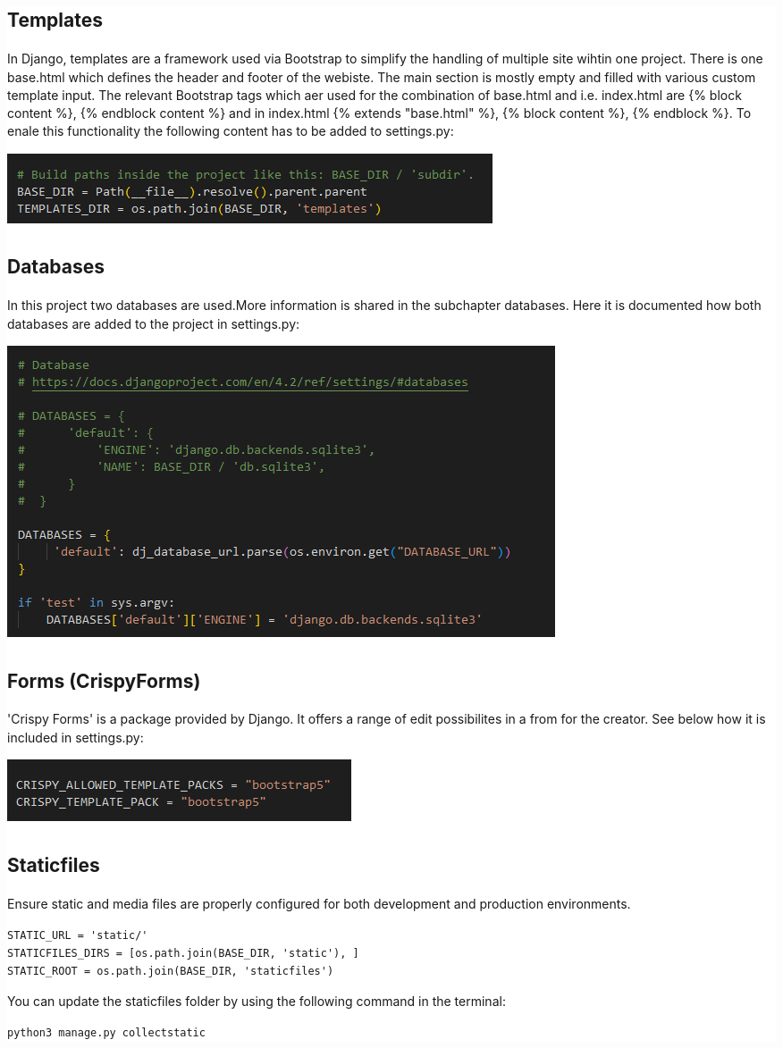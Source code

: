 
## Templates
In Django, templates are a framework used via Bootstrap to simplify the handling of multiple site wihtin one project. There is one base.html which defines the header and footer of the webiste. The main section is mostly empty and filled with various custom template input. The relevant Bootstrap tags which aer used for the combination of base.html and i.e. index.html are {% block content %}, {% endblock content %} and in index.html {% extends "base.html" %}, {% block content %}, {% endblock %}. To enale this functionality the following content has to be added to settings.py:

<img src="readme.images/readme_settings.py_templates.PNG" alt="image shows template documentation in settings.py">

## Databases
In this project two databases are used.More information is shared in the subchapter databases. Here it is documented how both databases are added to the project in settings.py:

<img src="readme.images/readme_settings.py_databases.PNG" alt="image shows database documentation in settings.py">


## Forms (CrispyForms)
'Crispy Forms' is a package provided by Django. It offers a range of edit possibilites in a from for the creator. See below how it is included in settings.py:

<img src="readme.images/readme_settings.py_crispyForms.PNG" alt="image shows crispyForm documentation in settings.py">

## Staticfiles
Ensure static and media files are properly configured for both development and production environments. 

    STATIC_URL = 'static/'
    STATICFILES_DIRS = [os.path.join(BASE_DIR, 'static'), ]
    STATIC_ROOT = os.path.join(BASE_DIR, 'staticfiles')


You can update the staticfiles folder by using the following command in the terminal:

    python3 manage.py collectstatic

